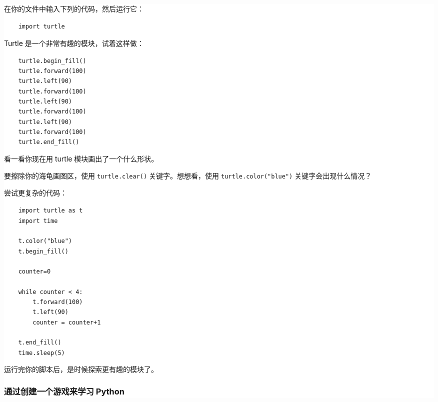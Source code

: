 
在你的文件中输入下列的代码，然后运行它：



```
    import turtle

```

Turtle 是一个非常有趣的模块，试着这样做：



```
    turtle.begin_fill()
    turtle.forward(100)
    turtle.left(90)
    turtle.forward(100)
    turtle.left(90)
    turtle.forward(100)
    turtle.left(90)
    turtle.forward(100)
    turtle.end_fill()

```

看一看你现在用 turtle 模块画出了一个什么形状。


要擦除你的海龟画图区，使用 `turtle.clear()` 关键字。想想看，使用 `turtle.color("blue")` 关键字会出现什么情况？


尝试更复杂的代码：



```
    import turtle as t
    import time

    t.color("blue")
    t.begin_fill()

    counter=0

    while counter < 4:
        t.forward(100)
        t.left(90)
        counter = counter+1

    t.end_fill()
    time.sleep(5)

```

运行完你的脚本后，是时候探索更有趣的模块了。


### 通过创建一个游戏来学习 Python
